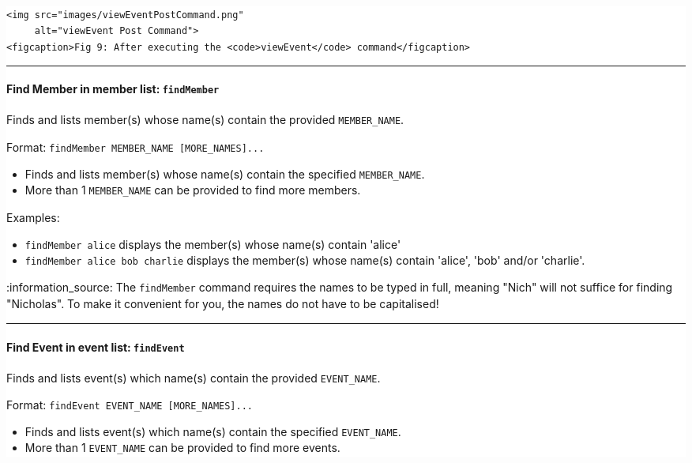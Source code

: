     <img src="images/viewEventPostCommand.png"
         alt="viewEvent Post Command">
    <figcaption>Fig 9: After executing the <code>viewEvent</code> command</figcaption>
</figure>

<hr class="command-separator">

#### Find Member in member list: `findMember`

Finds and lists member(s) whose name(s) contain the provided `MEMBER_NAME`.

Format: `findMember MEMBER_NAME [MORE_NAMES]...`
* Finds and lists member(s) whose name(s) contain the specified `MEMBER_NAME`.
* More than 1 `MEMBER_NAME` can be provided to find more members.

Examples:
* `findMember alice` displays the member(s) whose name(s) contain 'alice'
* `findMember alice bob charlie` displays the member(s) whose name(s) contain 'alice', 'bob' and/or 'charlie'.

<div markdown="block" class="alert alert-info">:information_source:
The <code>findMember</code> command requires the names to be typed in full, meaning "Nich" will not suffice for finding "Nicholas". 
To make it convenient for you, the names do not have to be capitalised! 
</div>

<hr class="command-separator">

#### Find Event in event list: `findEvent`

Finds and lists event(s) which name(s) contain the provided `EVENT_NAME`.

Format: `findEvent EVENT_NAME [MORE_NAMES]...`
* Finds and lists event(s) which name(s) contain the specified `EVENT_NAME`.
* More than 1 `EVENT_NAME` can be provided to find more events.
